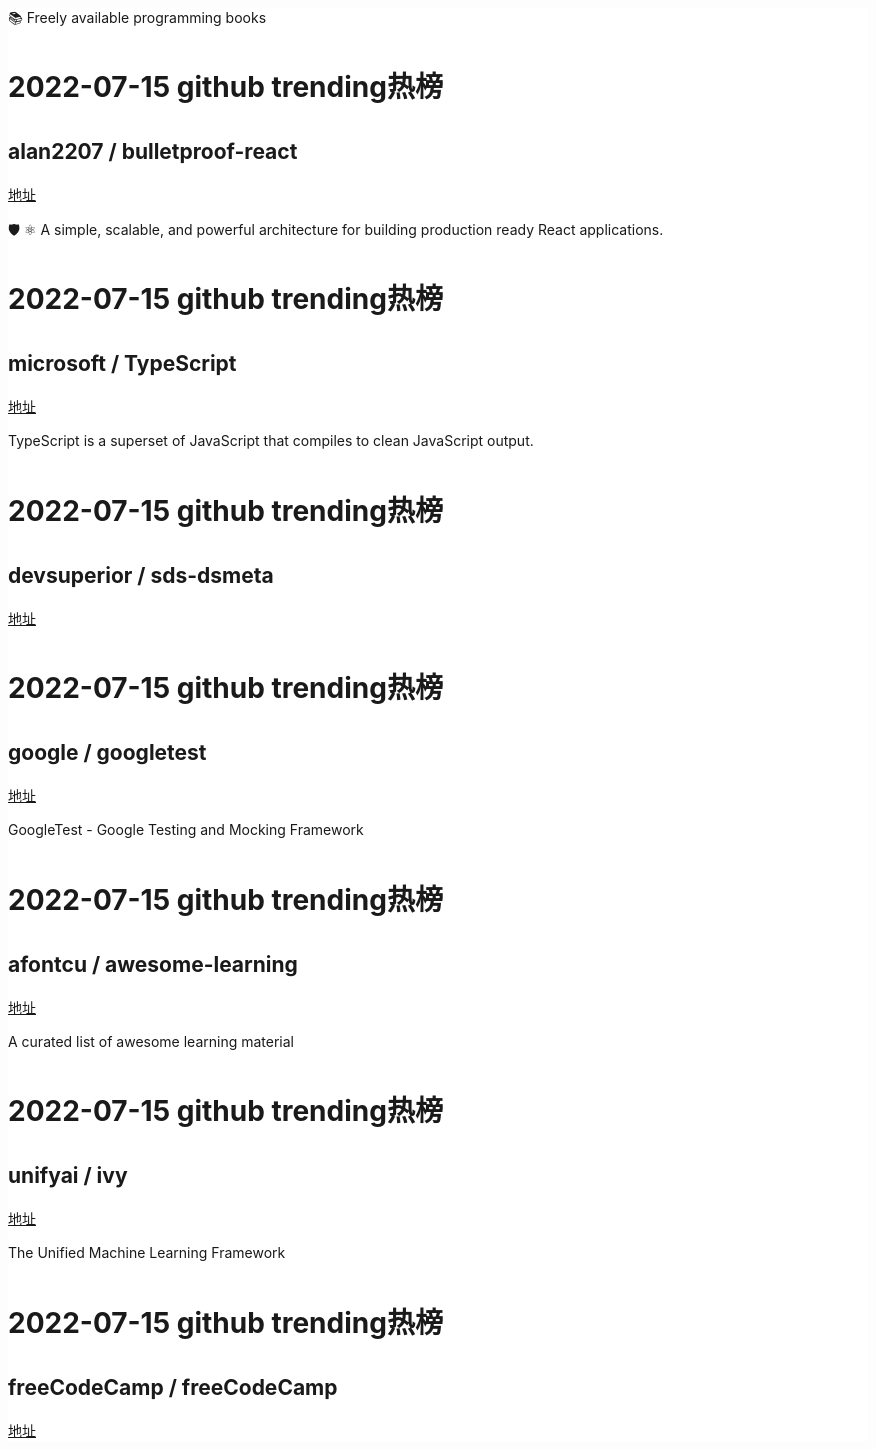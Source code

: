 📚
Freely available programming books
# 2022-07-15 github trending热榜
## alan2207 / bulletproof-react
[地址](/alan2207/bulletproof-react)

🛡️
⚛️
A simple, scalable, and powerful architecture for building production ready React applications.
# 2022-07-15 github trending热榜
## microsoft / TypeScript
[地址](/microsoft/TypeScript)

TypeScript is a superset of JavaScript that compiles to clean JavaScript output.
# 2022-07-15 github trending热榜
## devsuperior / sds-dsmeta
[地址](/devsuperior/sds-dsmeta)


# 2022-07-15 github trending热榜
## google / googletest
[地址](/google/googletest)

GoogleTest - Google Testing and Mocking Framework
# 2022-07-15 github trending热榜
## afontcu / awesome-learning
[地址](/afontcu/awesome-learning)

A curated list of awesome learning material
# 2022-07-15 github trending热榜
## unifyai / ivy
[地址](/unifyai/ivy)

The Unified Machine Learning Framework
# 2022-07-15 github trending热榜
## freeCodeCamp / freeCodeCamp
[地址](/freeCodeCamp/freeCodeCamp)
